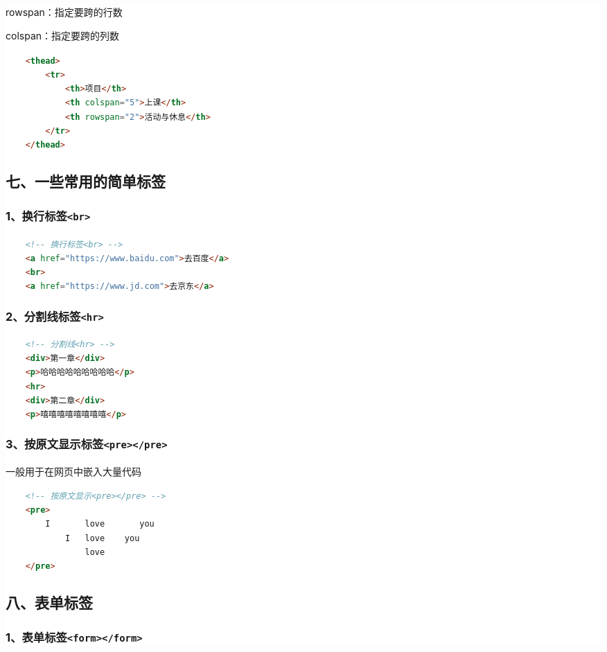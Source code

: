 rowspan：指定要跨的行数

colspan：指定要跨的列数

```html
	<thead>
        <tr>
            <th>项目</th>
            <th colspan="5">上课</th>
            <th rowspan="2">活动与休息</th>
        </tr>
    </thead>
```



## 七、一些常用的简单标签

### 1、换行标签`<br>`

```html
	<!-- 换行标签<br> -->
    <a href="https://www.baidu.com">去百度</a>
    <br>
    <a href="https://www.jd.com">去京东</a>
```

### 2、分割线标签`<hr>`

```html
	<!-- 分割线<hr> -->
    <div>第一章</div>
    <p>哈哈哈哈哈哈哈哈哈</p>
    <hr>
    <div>第二章</div>
    <p>嘻嘻嘻嘻嘻嘻嘻嘻</p>
```

### 3、按原文显示标签`<pre></pre>`

一般用于在网页中嵌入大量代码

```html
    <!-- 按原文显示<pre></pre> -->
    <pre>
        I       love       you
            I   love    you 
                love
    </pre>
```



## 八、表单标签

### 1、表单标签`<form></form>`
